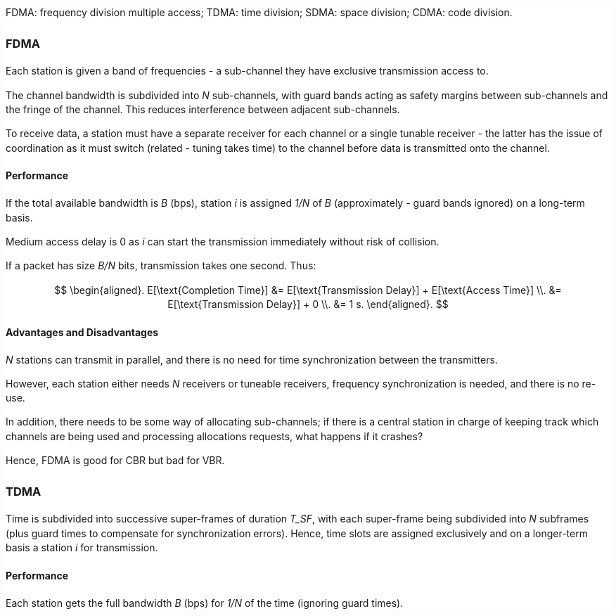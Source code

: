 FDMA: frequency division multiple access; TDMA: time division; SDMA: space division; CDMA: code division.

### FDMA

Each station is given a band of frequencies - a sub-channel they have exclusive transmission access to.

The channel bandwidth is subdivided into *N* sub-channels, with guard bands acting as safety margins between sub-channels and the fringe of the channel. This reduces interference between adjacent sub-channels.

To receive data, a station must have a separate receiver for each channel or a single tunable receiver - the latter has the issue of coordination as it must switch (related - tuning takes time) to the channel before data is transmitted onto the channel.

#### Performance

If the total available bandwidth is *B* (bps), station *i* is assigned *1/N* of *B* (approximately - guard bands ignored) on a long-term basis.

Medium access delay is 0 as *i* can start the transmission immediately without risk of collision.

If a packet has size *B/N* bits, transmission takes one second. Thus:

$$
\begin{aligned}.
E[\text{Completion Time}] &= E[\text{Transmission Delay}] + E[\text{Access Time}] \\.
&= E[\text{Transmission Delay}] + 0 \\.
&= 1 s.
\end{aligned}.
$$

#### Advantages and Disadvantages

*N* stations can transmit in parallel, and there is no need for time synchronization between the transmitters.

However, each station either needs *N* receivers or tuneable receivers, frequency synchronization is needed, and there is no re-use.

In addition, there needs to be some way of allocating sub-channels; if there is a central station in charge of keeping track which channels are being used and processing allocations requests, what happens if it crashes?

Hence, FDMA is good for CBR but bad for VBR.

### TDMA

Time is subdivided into successive super-frames of duration *T_SF*, with each super-frame being subdivided into *N* subframes (plus guard times to compensate for synchronization errors). Hence, time slots are assigned exclusively and on a longer-term basis a station *i* for transmission.

#### Performance

Each station gets the full bandwidth *B* (bps) for *1/N* of the time (ignoring guard times).
